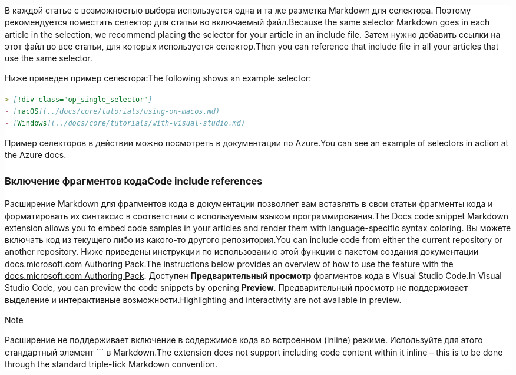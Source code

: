 <span data-ttu-id="0de3d-353">В каждой статье с возможностью выбора используется одна и та же разметка Markdown для селектора. Поэтому рекомендуется поместить селектор для статьи во включаемый файл.</span><span class="sxs-lookup"><span data-stu-id="0de3d-353">Because the same selector Markdown goes in each article in the selection, we recommend placing the selector for your article in an include file.</span></span> <span data-ttu-id="0de3d-354">Затем нужно добавить ссылки на этот файл во все статьи, для которых используется селектор.</span><span class="sxs-lookup"><span data-stu-id="0de3d-354">Then you can reference that include file in all your articles that use the same selector.</span></span>

<span data-ttu-id="0de3d-355">Ниже приведен пример селектора:</span><span class="sxs-lookup"><span data-stu-id="0de3d-355">The following shows an example selector:</span></span>

```md
> [!div class="op_single_selector"]
- [macOS](../docs/core/tutorials/using-on-macos.md)
- [Windows](../docs/core/tutorials/with-visual-studio.md)
```

<span data-ttu-id="0de3d-356">Пример селекторов в действии можно посмотреть в [документации по Azure](https://docs.microsoft.com/azure/expressroute/expressroute-howto-circuit-classic).</span><span class="sxs-lookup"><span data-stu-id="0de3d-356">You can see an example of selectors in action at the [Azure docs](https://docs.microsoft.com/azure/expressroute/expressroute-howto-circuit-classic).</span></span>

### <a name="code-include-references"></a><span data-ttu-id="0de3d-357">Включение фрагментов кода</span><span class="sxs-lookup"><span data-stu-id="0de3d-357">Code include references</span></span>

<span data-ttu-id="0de3d-358">Расширение Markdown для фрагментов кода в документации позволяет вам вставлять в свои статьи фрагменты кода и форматировать их синтаксис в соответствии с используемым языком программирования.</span><span class="sxs-lookup"><span data-stu-id="0de3d-358">The Docs code snippet Markdown extension allows you to embed code samples in your articles and render them with language-specific syntax coloring.</span></span> <span data-ttu-id="0de3d-359">Вы можете включать код из текущего либо из какого-то другого репозитория.</span><span class="sxs-lookup"><span data-stu-id="0de3d-359">You can include code from either the current repository or another repository.</span></span> <span data-ttu-id="0de3d-360">Ниже приведены инструкции по использованию этой функции с пакетом создания документации [docs.microsoft.com Authoring Pack](https://marketplace.visualstudio.com/items?itemName=docsmsft.docs-authoring-pack).</span><span class="sxs-lookup"><span data-stu-id="0de3d-360">The instructions below provides an overview of how to use the feature with the [docs.microsoft.com Authoring Pack](https://marketplace.visualstudio.com/items?itemName=docsmsft.docs-authoring-pack).</span></span> <span data-ttu-id="0de3d-361">Доступен **Предварительный просмотр** фрагментов кода в Visual Studio Code.</span><span class="sxs-lookup"><span data-stu-id="0de3d-361">In Visual Studio Code, you can preview the code snippets by opening **Preview**.</span></span> <span data-ttu-id="0de3d-362">Предварительный просмотр не поддерживает выделение и интерактивные возможности.</span><span class="sxs-lookup"><span data-stu-id="0de3d-362">Highlighting and interactivity are not available in preview.</span></span>

> [!NOTE]
> <span data-ttu-id="0de3d-363">Расширение не поддерживает включение в содержимое кода во встроенном (inline) режиме. Используйте для этого стандартный элемент \`\`\` в Markdown.</span><span class="sxs-lookup"><span data-stu-id="0de3d-363">The extension does not support including code content within it inline – this is to be done through the standard triple-tick Markdown convention.</span></span>
